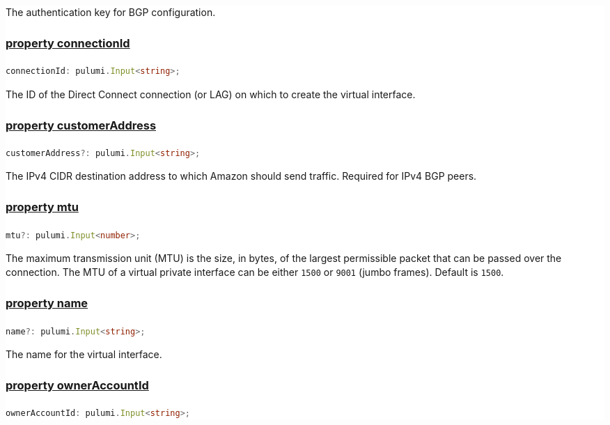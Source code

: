 
The authentication key for BGP configuration.

<h3 class="pdoc-member-header">
<a class="pdoc-child-name" href="https://github.com/pulumi/pulumi-aws/blob/master/sdk/nodejs/directconnect/hostedPrivateVirtualInterface.ts#L208">property connectionId</a>
</h3>

```typescript
connectionId: pulumi.Input<string>;
```


The ID of the Direct Connect connection (or LAG) on which to create the virtual interface.

<h3 class="pdoc-member-header">
<a class="pdoc-child-name" href="https://github.com/pulumi/pulumi-aws/blob/master/sdk/nodejs/directconnect/hostedPrivateVirtualInterface.ts#L212">property customerAddress</a>
</h3>

```typescript
customerAddress?: pulumi.Input<string>;
```


The IPv4 CIDR destination address to which Amazon should send traffic. Required for IPv4 BGP peers.

<h3 class="pdoc-member-header">
<a class="pdoc-child-name" href="https://github.com/pulumi/pulumi-aws/blob/master/sdk/nodejs/directconnect/hostedPrivateVirtualInterface.ts#L216">property mtu</a>
</h3>

```typescript
mtu?: pulumi.Input<number>;
```


The maximum transmission unit (MTU) is the size, in bytes, of the largest permissible packet that can be passed over the connection. The MTU of a virtual private interface can be either `1500` or `9001` (jumbo frames). Default is `1500`.

<h3 class="pdoc-member-header">
<a class="pdoc-child-name" href="https://github.com/pulumi/pulumi-aws/blob/master/sdk/nodejs/directconnect/hostedPrivateVirtualInterface.ts#L220">property name</a>
</h3>

```typescript
name?: pulumi.Input<string>;
```


The name for the virtual interface.

<h3 class="pdoc-member-header">
<a class="pdoc-child-name" href="https://github.com/pulumi/pulumi-aws/blob/master/sdk/nodejs/directconnect/hostedPrivateVirtualInterface.ts#L224">property ownerAccountId</a>
</h3>

```typescript
ownerAccountId: pulumi.Input<string>;
```
